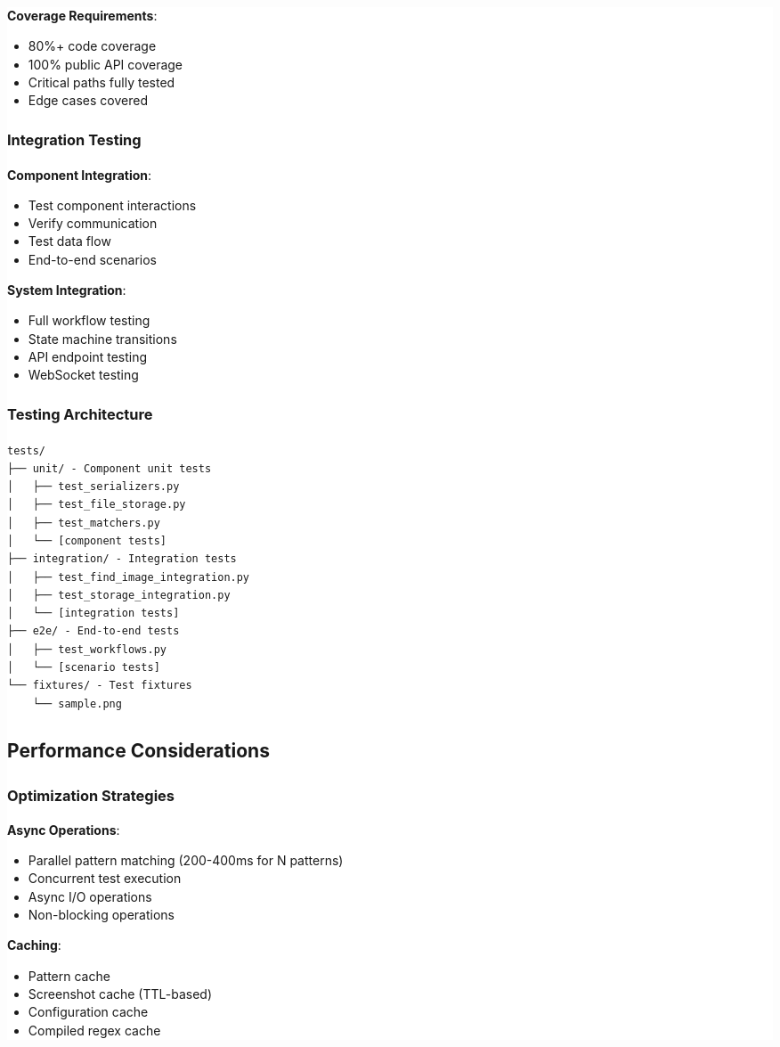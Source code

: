 **Coverage Requirements**:
- 80%+ code coverage
- 100% public API coverage
- Critical paths fully tested
- Edge cases covered

### Integration Testing

**Component Integration**:
- Test component interactions
- Verify communication
- Test data flow
- End-to-end scenarios

**System Integration**:
- Full workflow testing
- State machine transitions
- API endpoint testing
- WebSocket testing

### Testing Architecture

```
tests/
├── unit/ - Component unit tests
│   ├── test_serializers.py
│   ├── test_file_storage.py
│   ├── test_matchers.py
│   └── [component tests]
├── integration/ - Integration tests
│   ├── test_find_image_integration.py
│   ├── test_storage_integration.py
│   └── [integration tests]
├── e2e/ - End-to-end tests
│   ├── test_workflows.py
│   └── [scenario tests]
└── fixtures/ - Test fixtures
    └── sample.png
```

## Performance Considerations

### Optimization Strategies

**Async Operations**:
- Parallel pattern matching (200-400ms for N patterns)
- Concurrent test execution
- Async I/O operations
- Non-blocking operations

**Caching**:
- Pattern cache
- Screenshot cache (TTL-based)
- Configuration cache
- Compiled regex cache
